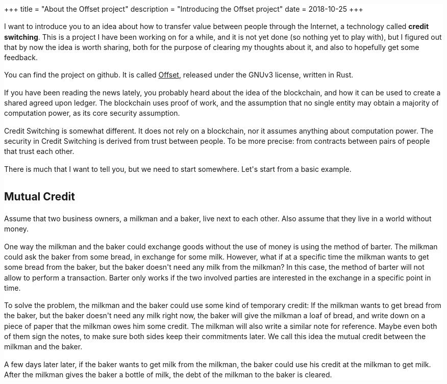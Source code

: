 +++
title = "About the Offset project"
description = "Introducing the Offset project"
date = 2018-10-25
+++

I want to introduce you to an idea about how to transfer value between people
through the Internet, a technology called **credit switching**. This is a
project I have been working on for a while, and it is not yet done (so nothing
yet to play with), but I figured out that by now the idea is worth sharing,
both for the purpose of clearing my thoughts about it, and also to hopefully
get some feedback.

You can find the project on github. It is called [Offset](https://www.github.com/Freedomlayer/offset),
released under the GNUv3 license, written in Rust.

If you have been reading the news lately, you probably heard about the idea of
the blockchain, and how it can be used to create a shared agreed upon ledger.
The blockchain uses proof of work, and the assumption that no single entity may
obtain a majority of computation power, as its core security assumption.

Credit Switching is somewhat different. It does not rely on a blockchain, nor
it assumes anything about computation power. The security in Credit Switching
is derived from trust between people. To be more precise: from contracts
between pairs of people that trust each other.

There is much that I want to tell you, but we need to start somewhere.
Let's start from a basic example.

## Mutual Credit

Assume that two business owners, a milkman and a baker, live next to each
other. Also assume that they live in a world without money.

One way the milkman and the baker could exchange goods without the use of money
is using the method of barter. The milkman could ask the baker from some bread,
in exchange for some milk. However, what if at a specific time the milkman
wants to get some bread from the baker, but the baker doesn't need any milk
from the milkman? In this case, the method of barter will not allow to perform
a transaction. Barter only works if the two involved parties are interested in
the exchange in a specific point in time.

To solve the problem, the milkman and the baker could use some kind of
temporary credit: If the milkman wants to get bread from the baker, but the
baker doesn't need any milk right now, the baker will give the milkman a loaf
of bread, and write down on a piece of paper that the milkman owes him some
credit. The milkman will also write a similar note for reference. Maybe even
both of them sign the notes, to make sure both sides keep their commitments
later. We call this idea the mutual credit between the milkman and the baker.

A few days later later, if the baker wants to get milk from the milkman, the
baker could use his credit at the milkman to get milk. After the milkman gives
the baker a bottle of milk, the debt of the milkman to the baker is cleared.
